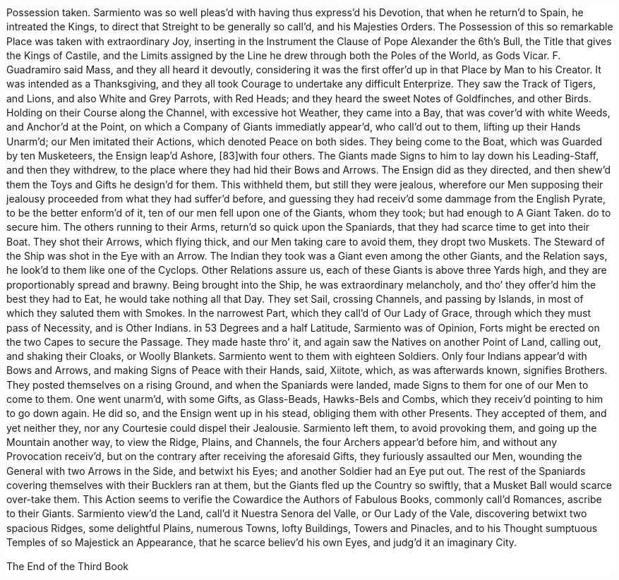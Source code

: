 Possession taken. Sarmiento was so well pleas’d with having thus express’d his Devotion, that when he return’d to Spain, he intreated the Kings, to direct that Streight to be generally so call’d, and his Majesties Orders. The Possession of this so remarkable Place was taken with extraordinary Joy, inserting in the Instrument the Clause of Pope Alexander the 6th’s Bull, the Title that gives the Kings of Castile, and the Limits assigned by the Line he drew through both the Poles of the World, as Gods Vicar. F. Guadramiro said Mass, and they all heard it devoutly, considering it was the first offer’d up in that Place by Man to his Creator. It was intended as a Thanksgiving, and they all took Courage to undertake any difficult Enterprize. They saw the Track of Tigers, and Lions, and also White and Grey Parrots, with Red Heads; and they heard the sweet Notes of Goldfinches, and other Birds. Holding on their Course along the Channel, with excessive hot Weather, they came into a Bay, that was cover’d with white Weeds, and Anchor’d at the Point, on which a Company of Giants immediatly appear’d, who call’d out to them, lifting up their Hands Unarm’d; our Men imitated their Actions, which denoted Peace on both sides. They being come to the Boat, which was Guarded by ten Musketeers, the Ensign leap’d Ashore, [83]with four others. The Giants made Signs to him to lay down his Leading-Staff, and then they withdrew, to the place where they had hid their Bows and Arrows. The Ensign did as they directed, and then shew’d them the Toys and Gifts he design’d for them. This withheld them, but still they were jealous, wherefore our Men supposing their jealousy proceeded from what they had suffer’d before, and guessing they had receiv’d some dammage from the English Pyrate, to be the better enform’d of it, ten of our men fell upon one of the Giants, whom they took; but had enough to A Giant Taken. do to secure him. The others running to their Arms, return’d so quick upon the Spaniards, that they had scarce time to get into their Boat. They shot their Arrows, which flying thick, and our Men taking care to avoid them, they dropt two Muskets. The Steward of the Ship was shot in the Eye with an Arrow. The Indian they took was a Giant even among the other Giants, and the Relation says, he look’d to them like one of the Cyclops. Other Relations assure us, each of these Giants is above three Yards high, and they are proportionably spread and brawny. Being brought into the Ship, he was extraordinary melancholy, and tho’ they offer’d him the best they had to Eat, he would take nothing all that Day. They set Sail, crossing Channels, and passing by Islands, in most of which they saluted them with Smokes. In the narrowest Part, which they call’d of Our Lady of Grace, through which they must pass of Necessity, and is Other Indians. in 53 Degrees and a half Latitude, Sarmiento was of Opinion, Forts might be erected on the two Capes to secure the Passage. They made haste thro’ it, and again saw the Natives on another Point of Land, calling out, and shaking their Cloaks, or Woolly Blankets. Sarmiento went to them with eighteen Soldiers. Only four Indians appear’d with Bows and Arrows, and making Signs of Peace with their Hands, said, Xiitote, which, as was afterwards known, signifies Brothers. They posted themselves on a rising Ground, and when the Spaniards were landed, made Signs to them for one of our Men to come to them. One went unarm’d, with some Gifts, as Glass-Beads, Hawks-Bels and Combs, which they receiv’d pointing to him to go down again. He did so, and the Ensign went up in his stead, obliging them with other Presents. They accepted of them, and yet neither they, nor any Courtesie could dispel their Jealousie. Sarmiento left them, to avoid provoking them, and going up the Mountain another way, to view the Ridge, Plains, and Channels, the four Archers appear’d before him, and without any Provocation receiv’d, but on the contrary after receiving the aforesaid Gifts, they furiously assaulted our Men, wounding the General with two Arrows in the Side, and betwixt his Eyes; and another Soldier had an Eye put out. The rest of the Spaniards covering themselves with their Bucklers ran at them, but the Giants fled up the Country so swiftly, that a Musket Ball would scarce over-take them. This Action seems to verifie the Cowardice the Authors of Fabulous Books, commonly call’d Romances, ascribe to their Giants. Sarmiento view’d the Land, call’d it Nuestra Senora del Valle, or Our Lady of the Vale, discovering betwixt two spacious Ridges, some delightful Plains, numerous Towns, lofty Buildings, Towers and Pinacles, and to his Thought sumptuous Temples of so Majestick an Appearance, that he scarce believ’d his own Eyes, and judg’d it an imaginary City.

The End of the Third Book

